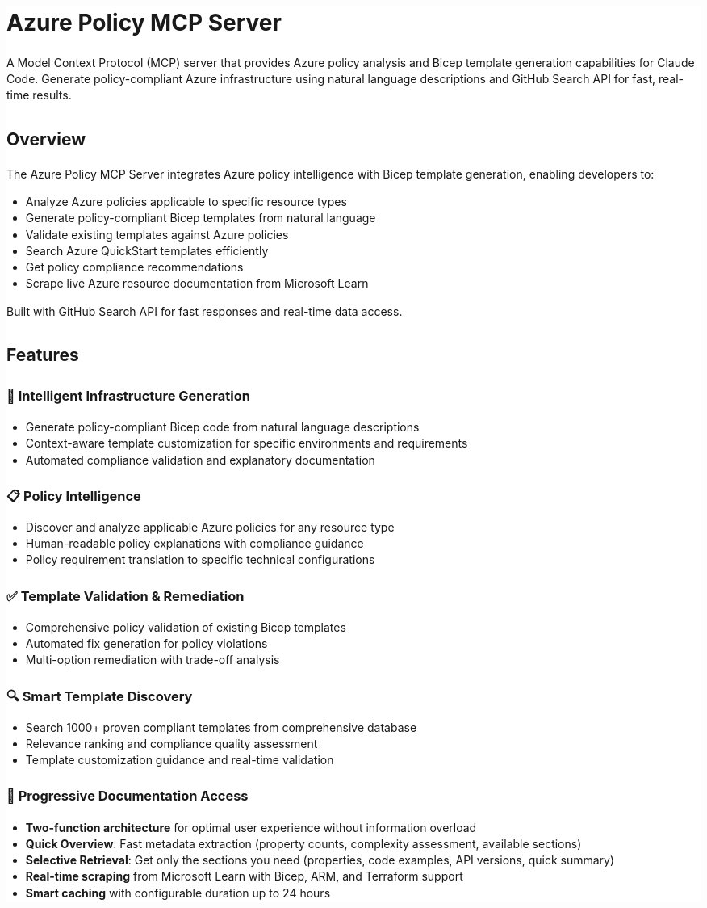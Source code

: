 # Azure Policy MCP Server

A Model Context Protocol (MCP) server that provides Azure policy analysis and Bicep template generation capabilities for Claude Code. Generate policy-compliant Azure infrastructure using natural language descriptions and GitHub Search API for fast, real-time results.

## Overview

The Azure Policy MCP Server integrates Azure policy intelligence with Bicep template generation, enabling developers to:
- Analyze Azure policies applicable to specific resource types
- Generate policy-compliant Bicep templates from natural language
- Validate existing templates against Azure policies  
- Search Azure QuickStart templates efficiently
- Get policy compliance recommendations
- Scrape live Azure resource documentation from Microsoft Learn

Built with GitHub Search API for fast responses and real-time data access.

## Features

### 🧠 **Intelligent Infrastructure Generation**
- Generate policy-compliant Bicep code from natural language descriptions
- Context-aware template customization for specific environments and requirements
- Automated compliance validation and explanatory documentation

### 📋 **Policy Intelligence**
- Discover and analyze applicable Azure policies for any resource type
- Human-readable policy explanations with compliance guidance
- Policy requirement translation to specific technical configurations

### ✅ **Template Validation & Remediation**
- Comprehensive policy validation of existing Bicep templates
- Automated fix generation for policy violations
- Multi-option remediation with trade-off analysis

### 🔍 **Smart Template Discovery**
- Search 1000+ proven compliant templates from comprehensive database
- Relevance ranking and compliance quality assessment
- Template customization guidance and real-time validation

### 📖 **Progressive Documentation Access**
- **Two-function architecture** for optimal user experience without information overload
- **Quick Overview**: Fast metadata extraction (property counts, complexity assessment, available sections)
- **Selective Retrieval**: Get only the sections you need (properties, code examples, API versions, quick summary)
- **Real-time scraping** from Microsoft Learn with Bicep, ARM, and Terraform support
- **Smart caching** with configurable duration up to 24 hours
